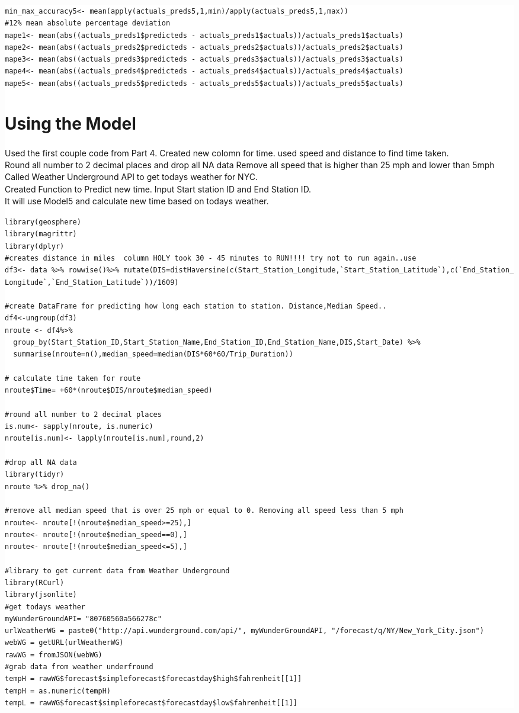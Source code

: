 ```
min_max_accuracy5<- mean(apply(actuals_preds5,1,min)/apply(actuals_preds5,1,max))
#12% mean absolute percentage deviation
mape1<- mean(abs((actuals_preds1$predicteds - actuals_preds1$actuals))/actuals_preds1$actuals)
mape2<- mean(abs((actuals_preds2$predicteds - actuals_preds2$actuals))/actuals_preds2$actuals)
mape3<- mean(abs((actuals_preds3$predicteds - actuals_preds3$actuals))/actuals_preds3$actuals)
mape4<- mean(abs((actuals_preds4$predicteds - actuals_preds4$actuals))/actuals_preds4$actuals)
mape5<- mean(abs((actuals_preds5$predicteds - actuals_preds5$actuals))/actuals_preds5$actuals)

```
# Using the Model

Used the first couple code from Part 4. Created new colomn for time. used speed and distance to find time taken. <br  />
Round all number to 2 decimal places and drop all NA data Remove all speed that is higher than 25 mph and lower than 5mph <br  />
Called Weather Underground API to get todays weather for NYC. <br  />
Created Function to Predict new time. Input Start station ID and End Station ID. <br  />
It will use Model5 and calculate new time based on todays weather.<br  />

```
library(geosphere)
library(magrittr)
library(dplyr)
#creates distance in miles  column HOLY took 30 - 45 minutes to RUN!!!! try not to run again..use 
df3<- data %>% rowwise()%>% mutate(DIS=distHaversine(c(Start_Station_Longitude,`Start_Station_Latitude`),c(`End_Station_Longitude`,`End_Station_Latitude`))/1609)

#create DataFrame for predicting how long each station to station. Distance,Median Speed..
df4<-ungroup(df3)
nroute <- df4%>%  
  group_by(Start_Station_ID,Start_Station_Name,End_Station_ID,End_Station_Name,DIS,Start_Date) %>% 
  summarise(nroute=n(),median_speed=median(DIS*60*60/Trip_Duration))

# calculate time taken for route
nroute$Time= +60*(nroute$DIS/nroute$median_speed)

#round all number to 2 decimal places
is.num<- sapply(nroute, is.numeric)
nroute[is.num]<- lapply(nroute[is.num],round,2)

#drop all NA data
library(tidyr)
nroute %>% drop_na()

#remove all median speed that is over 25 mph or equal to 0. Removing all speed less than 5 mph
nroute<- nroute[!(nroute$median_speed>=25),]
nroute<- nroute[!(nroute$median_speed==0),]
nroute<- nroute[!(nroute$median_speed<=5),]

#library to get current data from Weather Underground
library(RCurl)
library(jsonlite)
#get todays weather
myWunderGroundAPI= "80760560a566278c"
urlWeatherWG = paste0("http://api.wunderground.com/api/", myWunderGroundAPI, "/forecast/q/NY/New_York_City.json")
webWG = getURL(urlWeatherWG)
rawWG = fromJSON(webWG)
#grab data from weather underfround
tempH = rawWG$forecast$simpleforecast$forecastday$high$fahrenheit[[1]]
tempH = as.numeric(tempH)
tempL = rawWG$forecast$simpleforecast$forecastday$low$fahrenheit[[1]]
```